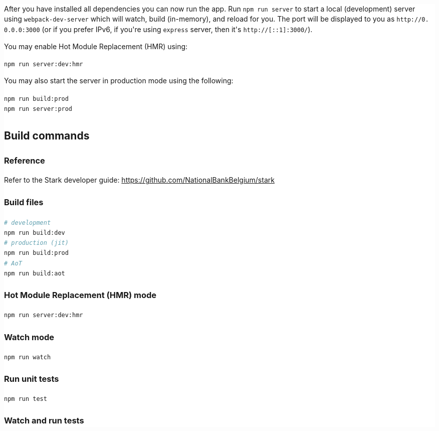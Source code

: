After you have installed all dependencies you can now run the app.
Run `npm run server` to start a local (development) server using `webpack-dev-server` which will watch, build (in-memory), and reload for you.
The port will be displayed to you as `http://0.0.0.0:3000` (or if you prefer IPv6, if you're using `express` server, then it's `http://[::1]:3000/`).

You may enable Hot Module Replacement (HMR) using:

```bash
npm run server:dev:hmr
```

You may also start the server in production mode using the following:

```bash
npm run build:prod
npm run server:prod
```

## Build commands

### Reference

Refer to the Stark developer guide: https://github.com/NationalBankBelgium/stark

### Build files

```bash
# development
npm run build:dev
# production (jit)
npm run build:prod
# AoT
npm run build:aot
```

### Hot Module Replacement (HMR) mode

```bash
npm run server:dev:hmr
```

### Watch mode

```bash
npm run watch
```

### Run unit tests

```bash
npm run test
```

### Watch and run tests
